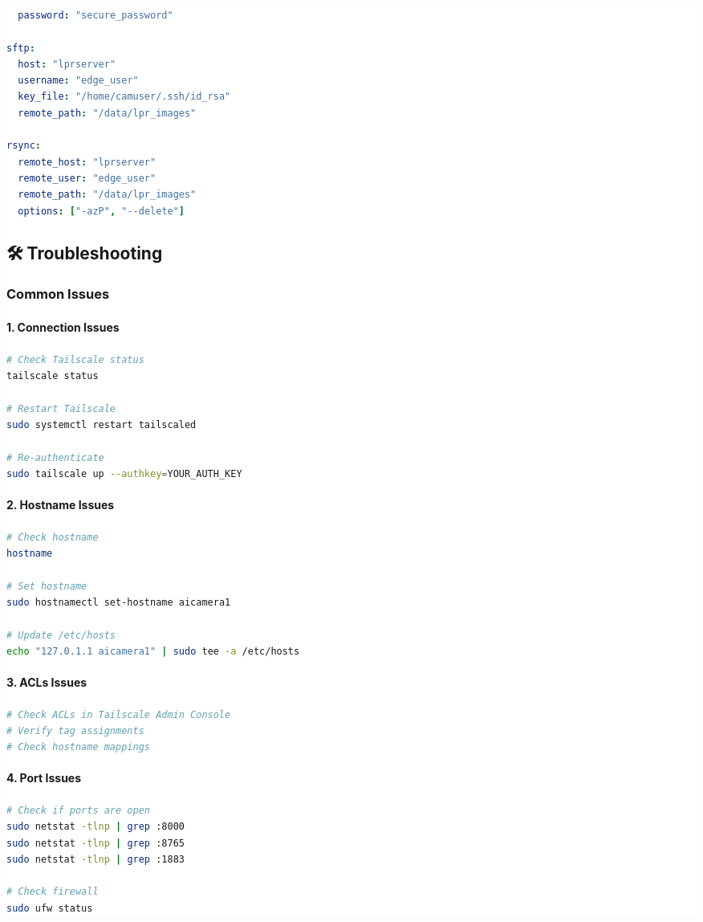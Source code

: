 ```yaml
  password: "secure_password"

sftp:
  host: "lprserver"
  username: "edge_user"
  key_file: "/home/camuser/.ssh/id_rsa"
  remote_path: "/data/lpr_images"

rsync:
  remote_host: "lprserver"
  remote_user: "edge_user"
  remote_path: "/data/lpr_images"
  options: ["-azP", "--delete"]
```

## 🛠️ Troubleshooting

### Common Issues

#### 1. Connection Issues
```bash
# Check Tailscale status
tailscale status

# Restart Tailscale
sudo systemctl restart tailscaled

# Re-authenticate
sudo tailscale up --authkey=YOUR_AUTH_KEY
```

#### 2. Hostname Issues
```bash
# Check hostname
hostname

# Set hostname
sudo hostnamectl set-hostname aicamera1

# Update /etc/hosts
echo "127.0.1.1 aicamera1" | sudo tee -a /etc/hosts
```

#### 3. ACLs Issues
```bash
# Check ACLs in Tailscale Admin Console
# Verify tag assignments
# Check hostname mappings
```

#### 4. Port Issues
```bash
# Check if ports are open
sudo netstat -tlnp | grep :8000
sudo netstat -tlnp | grep :8765
sudo netstat -tlnp | grep :1883

# Check firewall
sudo ufw status
```
